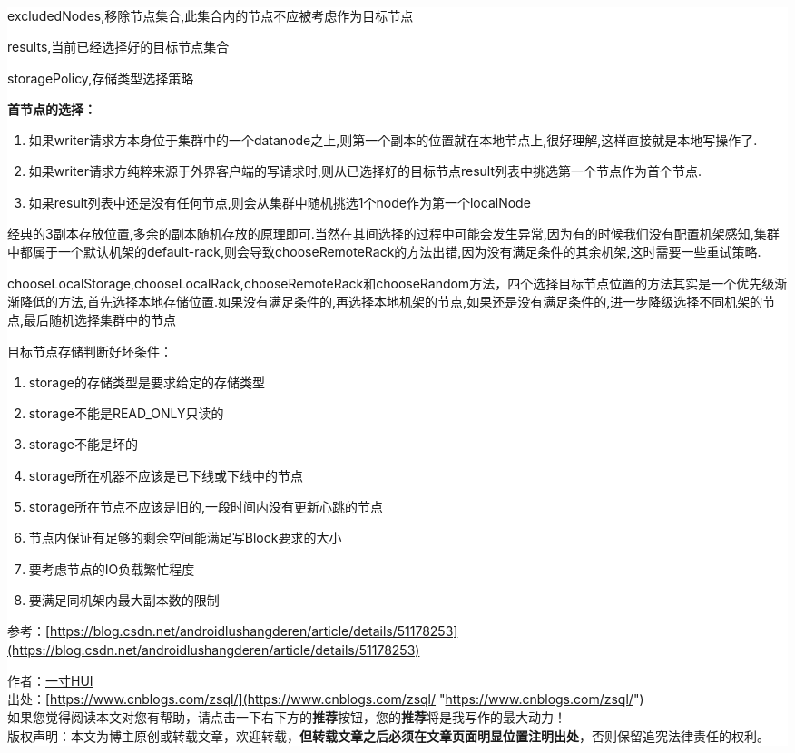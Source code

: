 excludedNodes,移除节点集合,此集合内的节点不应被考虑作为目标节点

results,当前已经选择好的目标节点集合

storagePolicy,存储类型选择策略

**首节点的选择：**

1.  如果writer请求方本身位于集群中的一个datanode之上,则第一个副本的位置就在本地节点上,很好理解,这样直接就是本地写操作了.
    
2.  如果writer请求方纯粹来源于外界客户端的写请求时,则从已选择好的目标节点result列表中挑选第一个节点作为首个节点.
    
3.  如果result列表中还是没有任何节点,则会从集群中随机挑选1个node作为第一个localNode
    

经典的3副本存放位置,多余的副本随机存放的原理即可.当然在其间选择的过程中可能会发生异常,因为有的时候我们没有配置机架感知,集群中都属于一个默认机架的default-rack,则会导致chooseRemoteRack的方法出错,因为没有满足条件的其余机架,这时需要一些重试策略.

chooseLocalStorage,chooseLocalRack,chooseRemoteRack和chooseRandom方法，四个选择目标节点位置的方法其实是一个优先级渐渐降低的方法,首先选择本地存储位置.如果没有满足条件的,再选择本地机架的节点,如果还是没有满足条件的,进一步降级选择不同机架的节点,最后随机选择集群中的节点

目标节点存储判断好坏条件：

1.  storage的存储类型是要求给定的存储类型
    
2.  storage不能是READ\_ONLY只读的
    
3.  storage不能是坏的
    
4.  storage所在机器不应该是已下线或下线中的节点
    
5.  storage所在节点不应该是旧的,一段时间内没有更新心跳的节点
    
6.  节点内保证有足够的剩余空间能满足写Block要求的大小
    
7.  要考虑节点的IO负载繁忙程度
    
8.  要满足同机架内最大副本数的限制
    

参考：[https://blog.csdn.net/androidlushangderen/article/details/51178253](https://blog.csdn.net/androidlushangderen/article/details/51178253)

作者：[一寸HUI](https://www.cnblogs.com/zsql/ "一寸HUI的博客")  
出处：[https://www.cnblogs.com/zsql/](https://www.cnblogs.com/zsql/ "https://www.cnblogs.com/zsql/")  
如果您觉得阅读本文对您有帮助，请点击一下右下方的**推荐**按钮，您的**推荐**将是我写作的最大动力！  
版权声明：本文为博主原创或转载文章，欢迎转载，**但转载文章之后必须在文章页面明显位置注明出处**，否则保留追究法律责任的权利。